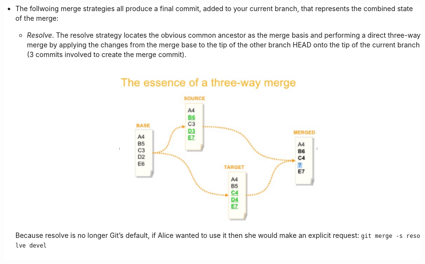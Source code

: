 - The follwoing merge strategies all produce a final commit, added to your current branch, that represents the combined state of the merge:

  - _Resolve_. The resolve strategy locates the obvious common ancestor as the merge basis and performing a direct three-way merge by applying the changes from the merge base to the tip of the other branch HEAD onto the tip of the current branch (3 commits involved to create the merge commit). <br></br>
  <p align="center">
    <img src="./assets/git/git-3way-merge.png" alt="drawing" width="500" height="300" style="center" />
    </p>  
  
    Because resolve is no longer Git’s default, if Alice wanted to use it then she would make an explicit request: `git merge -s resolve devel` <br></br>
    <p align="center">